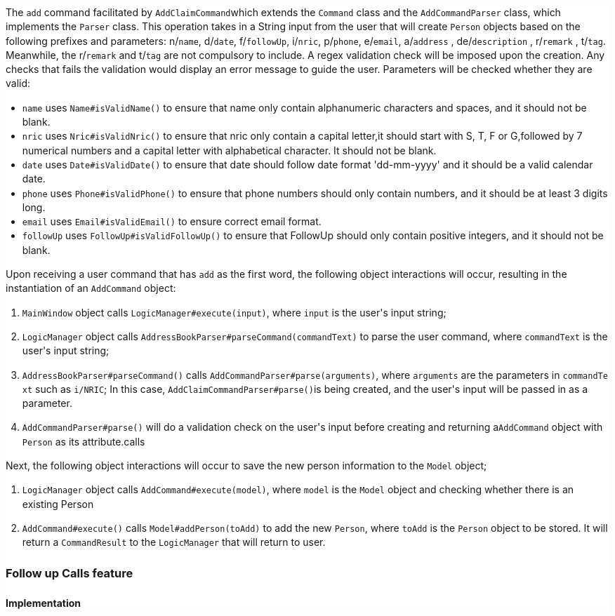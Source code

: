 
The `add` command facilitated by `AddClaimCommand`which extends the `Command` class and the `AddCommandParser` class, which implements the `Parser` class.
This operation takes in a String input from the user that will create `Person` objects based on the following prefixes and parameters:
n/`name`, d/`date`, f/`followUp`, i/`nric`, p/`phone`, e/`email`, a/`address` , de/`description` , r/`remark` , t/`tag`.  
Meanwhile, the r/`remark` and t/`tag` are not compulsory to include.
A regex validation check will be imposed upon the creation. Any checks that fails the validation would display an error message to guide the user.
Parameters will be checked whether they are valid:
* `name` uses `Name#isValidName()` to ensure that name only contain alphanumeric characters and spaces, and it should not be blank.
* `nric` uses `Nric#isValidNric()` to ensure that nric only contain a capital letter,it should start with S, T, F or G,followed by 7 numerical numbers and a capital letter with alphabetical character. It should not be blank.
* `date` uses `Date#isValidDate()` to ensure that date should follow date format 'dd-mm-yyyy' and it should be a valid calendar date.
* `phone` uses `Phone#isValidPhone()` to ensure that phone numbers should only contain numbers, and it should be at least 3 digits long.
* `email` uses `Email#isValidEmail()` to ensure correct email format.
* `followUp` uses `FollowUp#isValidFollowUp()` to ensure that FollowUp should only contain positive integers, and it should not be blank.

Upon receiving a user command that has `add` as the first word, the following object interactions will occur, resulting in the instantiation of an `AddCommand` object:

1. `MainWindow` object calls `LogicManager#execute(input)`, where `input` is the user's input string;

2. `LogicManager` object calls `AddressBookParser#parseCommand(commandText)` to parse the user command, where `commandText` is the user's input string;

3. `AddressBookParser#parseCommand()` calls `AddCommandParser#parse(arguments)`, where `arguments` are the parameters in `commandText` such as `i/NRIC`;
In this case, `AddClaimCommandParser#parse()`is being created, and the user's input will be passed in as a parameter.

4. `AddCommandParser#parse()` will do a validation check on the user's input before creating and returning a`AddCommand` object with `Person` as its attribute.calls 

Next, the following object interactions will occur to save the new person information to the `Model` object;

1. `LogicManager` object calls `AddCommand#execute(model)`, where `model` is the `Model` object and checking whether there is an existing Person

2. `AddCommand#execute()` calls `Model#addPerson(toAdd)` to add the new `Person`, where `toAdd` is the `Person` object to be stored.
It will return a `CommandResult` to the `LogicManager` that will return to user.


### Follow up Calls feature

#### Implementation
